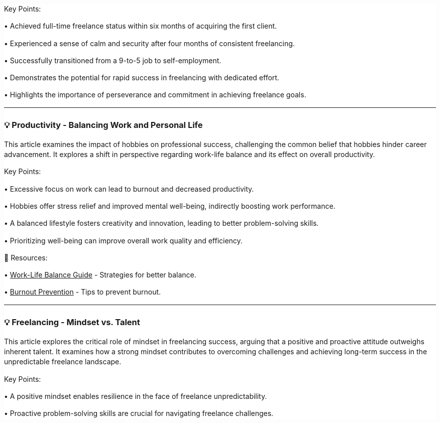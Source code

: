 
Key Points:

• Achieved full-time freelance status within six months of acquiring the first client.


• Experienced a sense of calm and security after four months of consistent freelancing.


• Successfully transitioned from a 9-to-5 job to self-employment.


• Demonstrates the potential for rapid success in freelancing with dedicated effort.


• Highlights the importance of perseverance and commitment in achieving freelance goals.

---

### 💡 Productivity - Balancing Work and Personal Life

This article examines the impact of hobbies on professional success, challenging the common belief that hobbies hinder career advancement.  It explores a shift in perspective regarding work-life balance and its effect on overall productivity.


Key Points:

•  Excessive focus on work can lead to burnout and decreased productivity.


•  Hobbies offer stress relief and improved mental well-being, indirectly boosting work performance.


•  A balanced lifestyle fosters creativity and innovation, leading to better problem-solving skills.


•  Prioritizing well-being can improve overall work quality and efficiency.


🔗 Resources:

• [Work-Life Balance Guide](https://www.mindtools.com/commsskills/worklifebalance.htm) - Strategies for better balance.

• [Burnout Prevention](https://www.mayoclinic.org/healthy-lifestyle/adult-health/expert-answers/burnout/faq-20058021) - Tips to prevent burnout.

---

### 💡 Freelancing - Mindset vs. Talent

This article explores the critical role of mindset in freelancing success, arguing that a positive and proactive attitude outweighs inherent talent.  It examines how a strong mindset contributes to overcoming challenges and achieving long-term success in the unpredictable freelance landscape.


Key Points:

• A positive mindset enables resilience in the face of freelance unpredictability.


• Proactive problem-solving skills are crucial for navigating freelance challenges.
